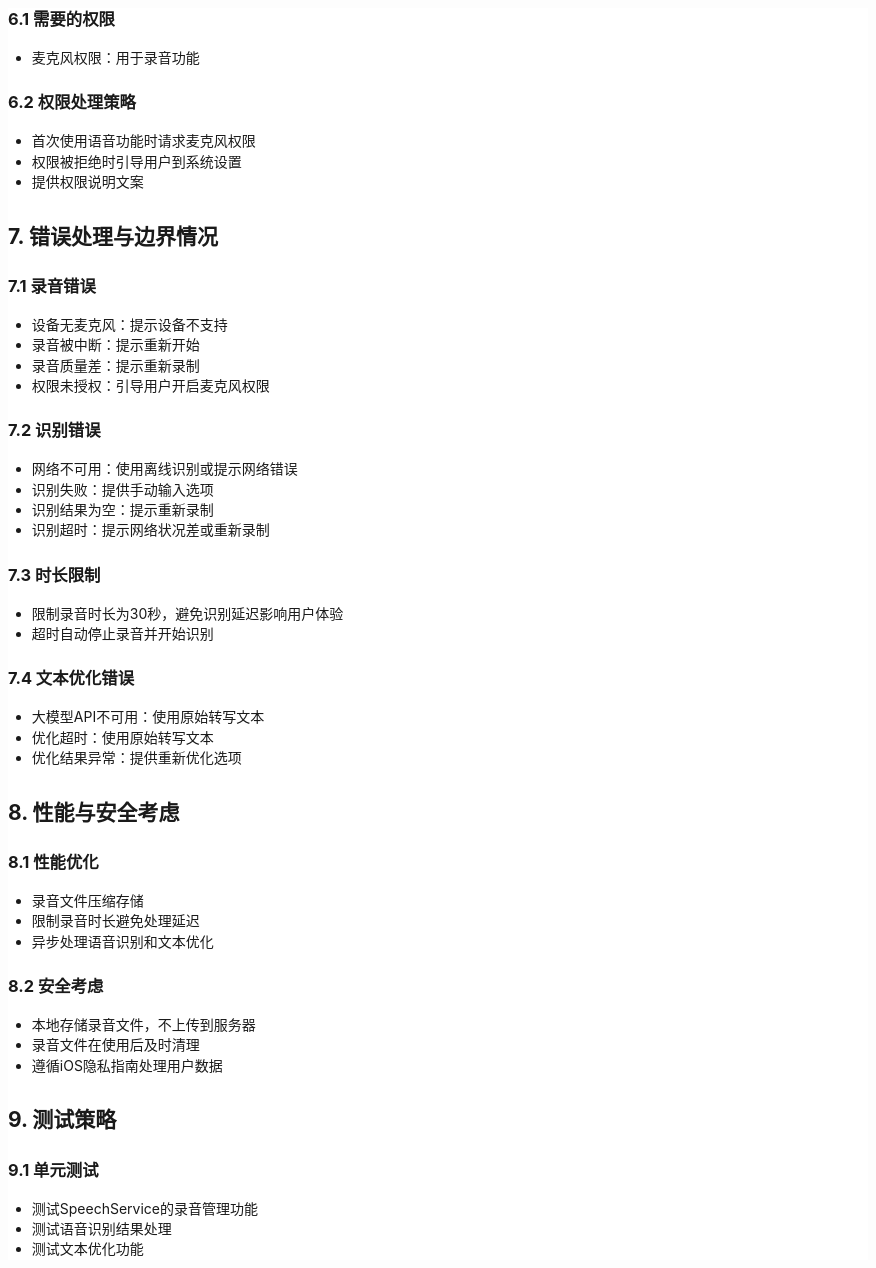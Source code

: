 ### 6.1 需要的权限
- 麦克风权限：用于录音功能

### 6.2 权限处理策略
- 首次使用语音功能时请求麦克风权限
- 权限被拒绝时引导用户到系统设置
- 提供权限说明文案

## 7. 错误处理与边界情况

### 7.1 录音错误
- 设备无麦克风：提示设备不支持
- 录音被中断：提示重新开始
- 录音质量差：提示重新录制
- 权限未授权：引导用户开启麦克风权限

### 7.2 识别错误
- 网络不可用：使用离线识别或提示网络错误
- 识别失败：提供手动输入选项
- 识别结果为空：提示重新录制
- 识别超时：提示网络状况差或重新录制

### 7.3 时长限制
- 限制录音时长为30秒，避免识别延迟影响用户体验
- 超时自动停止录音并开始识别

### 7.4 文本优化错误
- 大模型API不可用：使用原始转写文本
- 优化超时：使用原始转写文本
- 优化结果异常：提供重新优化选项

## 8. 性能与安全考虑

### 8.1 性能优化
- 录音文件压缩存储
- 限制录音时长避免处理延迟
- 异步处理语音识别和文本优化

### 8.2 安全考虑
- 本地存储录音文件，不上传到服务器
- 录音文件在使用后及时清理
- 遵循iOS隐私指南处理用户数据

## 9. 测试策略

### 9.1 单元测试
- 测试SpeechService的录音管理功能
- 测试语音识别结果处理
- 测试文本优化功能
